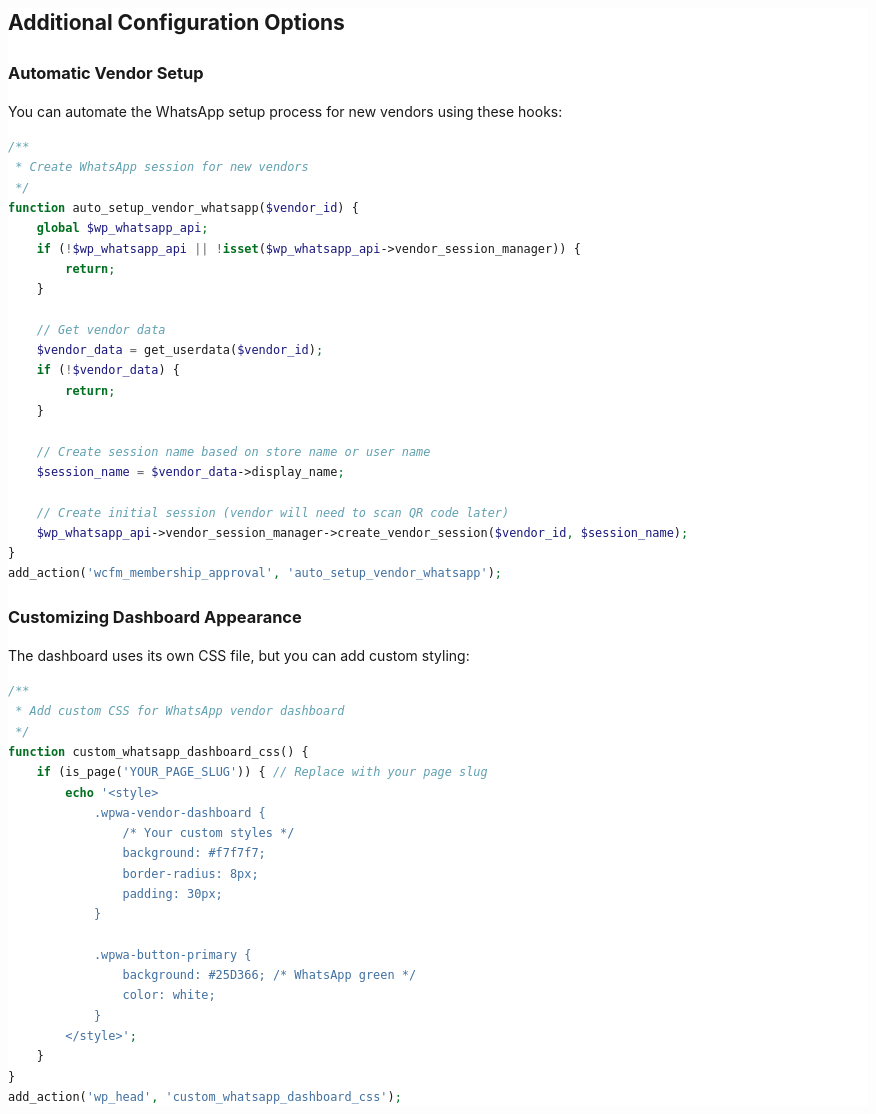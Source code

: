 ## Additional Configuration Options

### Automatic Vendor Setup

You can automate the WhatsApp setup process for new vendors using these hooks:

```php
/**
 * Create WhatsApp session for new vendors
 */
function auto_setup_vendor_whatsapp($vendor_id) {
    global $wp_whatsapp_api;
    if (!$wp_whatsapp_api || !isset($wp_whatsapp_api->vendor_session_manager)) {
        return;
    }
    
    // Get vendor data
    $vendor_data = get_userdata($vendor_id);
    if (!$vendor_data) {
        return;
    }
    
    // Create session name based on store name or user name
    $session_name = $vendor_data->display_name;
    
    // Create initial session (vendor will need to scan QR code later)
    $wp_whatsapp_api->vendor_session_manager->create_vendor_session($vendor_id, $session_name);
}
add_action('wcfm_membership_approval', 'auto_setup_vendor_whatsapp');
```

### Customizing Dashboard Appearance

The dashboard uses its own CSS file, but you can add custom styling:

```php
/**
 * Add custom CSS for WhatsApp vendor dashboard
 */
function custom_whatsapp_dashboard_css() {
    if (is_page('YOUR_PAGE_SLUG')) { // Replace with your page slug
        echo '<style>
            .wpwa-vendor-dashboard {
                /* Your custom styles */
                background: #f7f7f7;
                border-radius: 8px;
                padding: 30px;
            }
            
            .wpwa-button-primary {
                background: #25D366; /* WhatsApp green */
                color: white;
            }
        </style>';
    }
}
add_action('wp_head', 'custom_whatsapp_dashboard_css');
```

